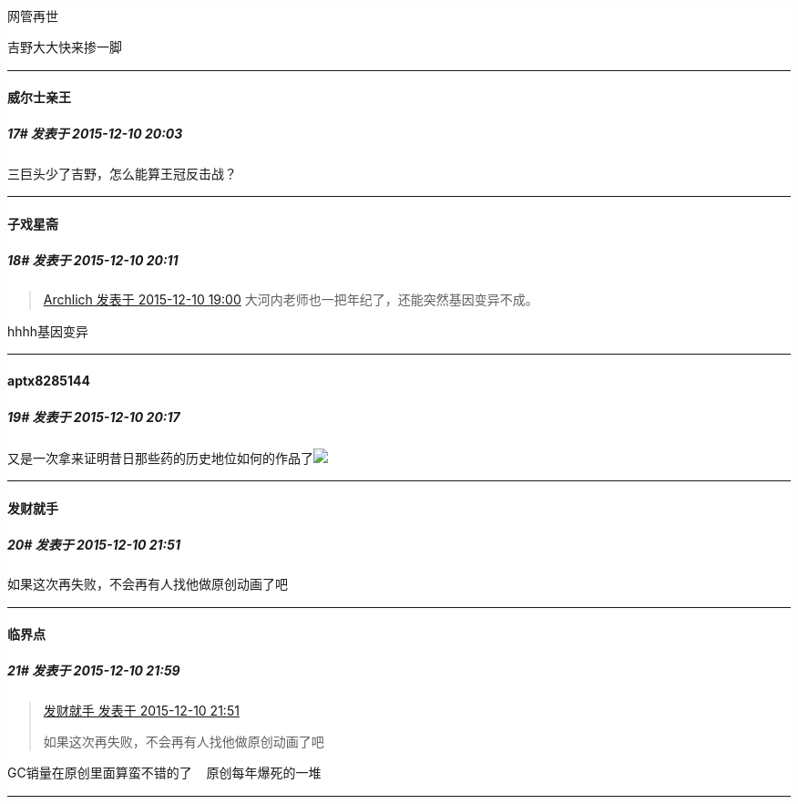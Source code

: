 
网管再世


吉野大大快来掺一脚


-----

####  威尔士亲王  
##### 17#       发表于 2015-12-10 20:03


三巨头少了吉野，怎么能算王冠反击战？


-----

####  子戏星斋  
##### 18#       发表于 2015-12-10 20:11


<blockquote><a href="httphttps://bbs.saraba1st.com/2b/forum.php?mod=redirect&amp;amp;goto=findpost&amp;amp;pid=30983724&amp;amp;ptid=1180903" target="_blank">Archlich 发表于 2015-12-10 19:00</a>
大河内老师也一把年纪了，还能突然基因变异不成。</blockquote>
hhhh基因变异


-----

####  aptx8285144  
##### 19#       发表于 2015-12-10 20:17


又是一次拿来证明昔日那些药的历史地位如何的作品了<img src="https://static.saraba1st.com/image/smiley/face/161.jpg" referrerpolicy="no-referrer">


-----

####  发财就手  
##### 20#       发表于 2015-12-10 21:51


如果这次再失败，不会再有人找他做原创动画了吧


-----

####  临界点  
##### 21#       发表于 2015-12-10 21:59


<blockquote><a href="httphttps://bbs.saraba1st.com/2b/forum.php?mod=redirect&amp;goto=findpost&amp;pid=30985075&amp;ptid=1180903" target="_blank">发财就手 发表于 2015-12-10 21:51</a>

如果这次再失败，不会再有人找他做原创动画了吧</blockquote>
GC销量在原创里面算蛮不错的了    原创每年爆死的一堆


-----
